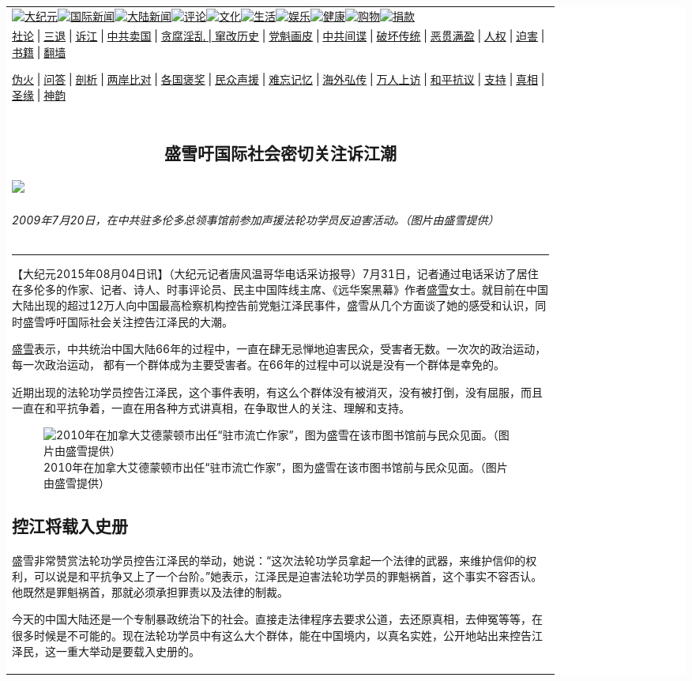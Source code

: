 <a name="1" id="1" target="_blank"></a><span id="1"></span>
<table border="0"><tr><td colspan="2" VALIGN=TOP><a href="https://github.com/asdfgt5/djy/blob/master/gb/nsc413.md#1"><img src="https://raw.githubusercontent.com/asdfgt5/1/master/t/djy/1.jpg" title="大纪元"></a><a href="https://github.com/asdfgt5/djy/blob/master/gb/n24hr.md#1"><img src="https://raw.githubusercontent.com/asdfgt5/1/master/t/djy/3.jpg" title="国际新闻"></a><a href="https://github.com/asdfgt5/djy/blob/master/gb/nsc413.md#1"><img src="https://raw.githubusercontent.com/asdfgt5/1/master/t/djy/4.jpg" title="大陆新闻"></a><a href="https://github.com/asdfgt5/djy/blob/master/gb/news392.md#1"><img src="https://raw.githubusercontent.com/asdfgt5/1/master/t/djy/5.jpg" title="评论"></a><a href="https://github.com/asdfgt5/djy/blob/master/gb/news2007.md#1"><img src="https://raw.githubusercontent.com/asdfgt5/1/master/t/djy/6.jpg" title="文化"></a><a href="https://github.com/asdfgt5/djy/blob/master/gb/news2008.md#1"><img src="https://raw.githubusercontent.com/asdfgt5/1/master/t/djy/7.jpg" title="生活"></a><a href="https://github.com/asdfgt5/djy/blob/master/gb/ncyule.md#1"><img src="https://raw.githubusercontent.com/asdfgt5/1/master/t/djy/8.jpg" title="娱乐"></a><a href="https://github.com/asdfgt5/djy/blob/master/gb/nsc1002.md#1"><img src="https://raw.githubusercontent.com/asdfgt5/1/master/t/djy/9.jpg" title="健康"><a href="https://www.youlucky.com"><img src="https://raw.githubusercontent.com/asdfgt5/1/master/t/djy/10.jpg" title="购物"></a><a href="https://www.supportepoch.org/donation?utm_medium=epochtimes&utm_source=referral&utm_campaign=donate_button_djyhomepage"><img src="https://raw.githubusercontent.com/asdfgt5/1/master/t/djy/12.jpg" title="捐款"></a></td></tr>
<tr><td colspan="2" VALIGN=TOP><a target="_blank" href="https://git.io/fjCRf">社论</a> | <a target="_blank" href="https://github.com/asdfgt5/djy/blob/master/gb/nf5657.md#1">三退</a> | <a target="_blank" href="https://github.com/asdfgt5/djy/blob/master/gb/nf6123.md#1">诉江</a> | <a target="_blank" href="https://github.com/asdfgt5/djy/blob/master/gb/nf1176117.md#1">中共卖国</a> | <a target="_blank" href="https://github.com/asdfgt5/djy/blob/master/gb/nf5773.md#1">贪腐淫乱 | <a target="_blank" href="https://github.com/asdfgt5/djy/blob/master/gb/nf1176115.md#1">窜改历史</a> | <a target="_blank" href="https://github.com/asdfgt5/djy/blob/master/gb/nf1176107.md#1">党魁画皮</a> | <a target="_blank" href="https://github.com/asdfgt5/djy/blob/master/gb/nf1320400.md#1">中共间谍</a> | <a target="_blank" href="https://github.com/asdfgt5/djy/blob/master/gb/nf1176114.md#1">破坏传统</a> | <a target="_blank" href="https://github.com/asdfgt5/djy/blob/master/gb/nf5287.md#1">恶贯满盈</a> | <a target="_blank" href="https://github.com/asdfgt5/djy/blob/master/gb/ncid278.md#1">人权</a> | <a target="_blank" href="https://github.com/asdfgt5/djy/blob/master/gb/nf1176111.md#1">迫害</a> | <a target="_blank" href="https://github.com/asdfgt5/djy/blob/master/gb/nf1235328.md#1">书籍</a> | <a target="_blank" href="https://github.com/asdfgt5/fq/blob/master/README.md?zsrh#1">翻墙</a></p><p><a target="_blank" href="https://github.com/asdfgt5/djy/blob/master/gb/nf5562.md#1">伪火</a> | <a target="_blank" href="https://github.com/asdfgt5/djy/blob/master/gb/nf4378.md#1">问答</a> | <a target="_blank" href="https://github.com/asdfgt5/djy/blob/master/gb/nf5792.md#1">剖析</a> | <a target="_blank" href="https://github.com/asdfgt5/djy/blob/master/gb/nf5735.md#1">两岸比对</a> | <a target="_blank" href="https://github.com/asdfgt5/djy/blob/master/gb/nf6119.md#1">各国褒奖</a> | <a target="_blank" href="https://github.com/asdfgt5/djy/blob/master/gb/nf6120.md#1">民众声援</a> | <a target="_blank" href="https://github.com/asdfgt5/djy/blob/master/gb/nf1188594.md#1">难忘记忆</a> | <a target="_blank" href="https://github.com/asdfgt5/djy/blob/master/gb/nf3180.md#1">海外弘传</a> | <a target="_blank" href="https://github.com/asdfgt5/djy/blob/master/gb/nf5410.md#1">万人上访</a> | <a target="_blank" href="https://github.com/asdfgt5/ntdtv/blob/master/gb/prog1530_1.md#1">和平抗议</a> | <a target="_blank" href="https://github.com/asdfgt5/djy/blob/master/gb/nf4386.md#1">支持</a> | <a target="_blank" href="https://github.com/asdfgt5/djy/blob/master/gb/nf4389.md#1">真相</a> | <a target="_blank" href="https://github.com/asdfgt5/djy/blob/master/gb/nf5790.md#1">圣缘</a> | <a target="_blank" href="https://github.com/asdfgt5/djy/blob/master/gb/nf4786.md#1">神韵</a></td></tr>
<tr><td VALIGN=TOP width="626"><h2 align=center>盛雪吁国际社会密切关注诉江潮</h2>
<img src="http://i.epochtimes.com/assets/uploads/2015/08/1508031649512210-600x400.jpg" />
<h6>2009年7月20日，在中共驻多伦多总领事馆前参加声援法轮功学员反迫害活动。（图片由盛雪提供）
</h6>
<hr>
<p>【大纪元2015年08月04日讯】（大纪元记者唐风温哥华电话采访报导）7月31日，记者通过电话采访了居住在多伦多的作家、记者、诗人、时事评论员、民主中国阵线主席、《远华案黑幕》作者<a href="https://github.com/asdfgt5/djy/blob/master/gb/tag/%E7%9B%9B%E9%9B%AA.md">盛雪</a>女士。就目前在中国大陆出现的超过12万人向中国最高检察机构控告前党魁江泽民事件，盛雪从几个方面谈了她的感受和认识，同时盛雪呼吁国际社会关注控告江泽民的大潮。</p>
<p><a href="https://github.com/asdfgt5/djy/blob/master/gb/tag/%E7%9B%9B%E9%9B%AA.md">盛雪</a>表示，中共统治中国大陆66年的过程中，一直在肆无忌惮地迫害民众，受害者无数。一次次的政治运动，每一次政治运动， 都有一个群体成为主要受害者。在66年的过程中可以说是没有一个群体是幸免的。</p>
<p>近期出现的法轮功学员控告江泽民，这个事件表明，有这么个群体没有被消灭，没有被打倒，没有屈服，而且一直在和平抗争着，一直在用各种方式讲真相，在争取世人的关注、理解和支持。<br />
	<figure id="attachment_5896454" style="width: 600px" class="wp-caption aligncenter"><img src="http://i.epochtimes.com/assets/uploads/2015/08/1508031649122210-600x438.jpg" alt="2010年在加拿大艾德蒙顿市出任“驻市流亡作家”，图为盛雪在该市图书馆前与民众见面。（图片由盛雪提供）" title="2010年在加拿大艾德蒙顿市出任“驻市流亡作家”，图为盛雪在该市图书馆前与民众见面。（图片由盛雪提供）" width="600" b="438"
	class="size-large wp-image-5896454" /></a><figcaption class="wp-caption-text">2010年在加拿大艾德蒙顿市出任“驻市流亡作家”，图为盛雪在该市图书馆前与民众见面。（图片由盛雪提供）</figcaption></figure></p>
<h2> 控江将载入史册 </h2>
<p>盛雪非常赞赏法轮功学员控告江泽民的举动，她说：“这次法轮功学员拿起一个法律的武器，来维护信仰的权利，可以说是和平抗争又上了一个台阶。”她表示，江泽民是迫害法轮功学员的罪魁祸首，这个事实不容否认。他既然是罪魁祸首，那就必须承担罪责以及法律的制裁。</p>
<p>今天的中国大陆还是一个专制暴政统治下的社会。直接走法律程序去要求公道，去还原真相，去伸冤等等，在很多时候是不可能的。现在法轮功学员中有这么大个群体，能在中国境内，以真名实姓，公开地站出来控告江泽民，这一重大举动是要载入史册的。</p>